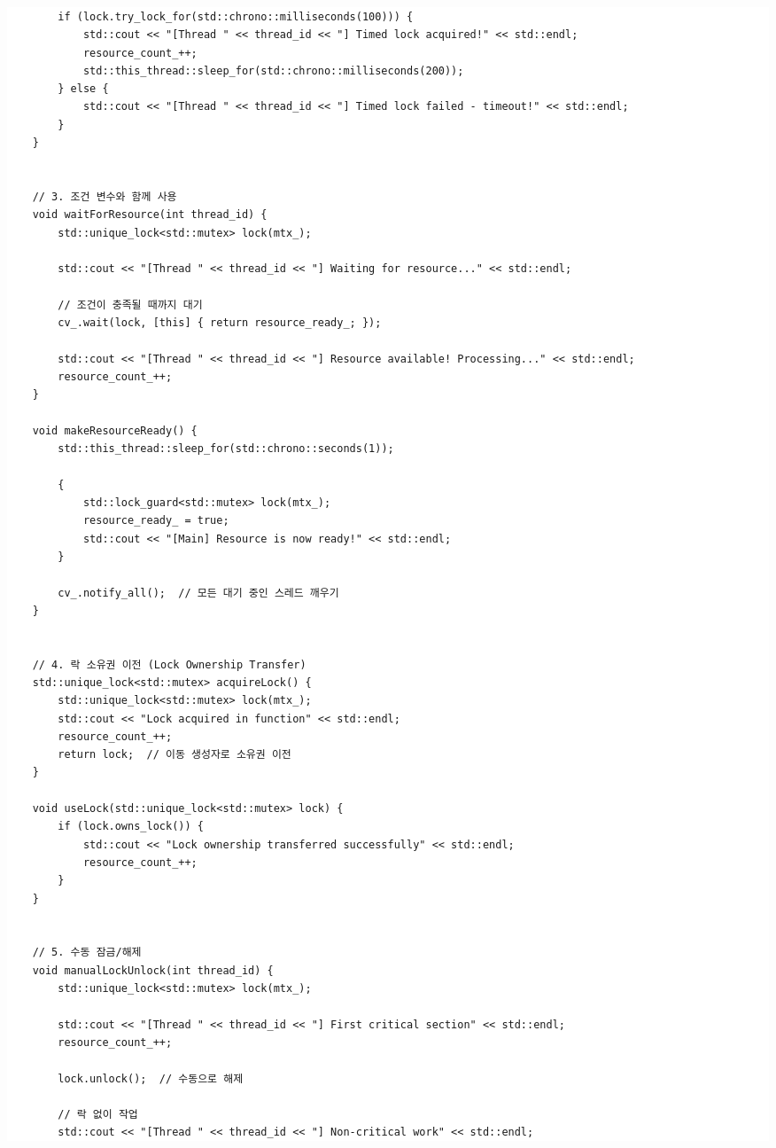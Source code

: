 ```
        if (lock.try_lock_for(std::chrono::milliseconds(100))) {
            std::cout << "[Thread " << thread_id << "] Timed lock acquired!" << std::endl;
            resource_count_++;
            std::this_thread::sleep_for(std::chrono::milliseconds(200));
        } else {
            std::cout << "[Thread " << thread_id << "] Timed lock failed - timeout!" << std::endl;
        }
    }

    
    // 3. 조건 변수와 함께 사용
    void waitForResource(int thread_id) {
        std::unique_lock<std::mutex> lock(mtx_);
        
        std::cout << "[Thread " << thread_id << "] Waiting for resource..." << std::endl;
        
        // 조건이 충족될 때까지 대기
        cv_.wait(lock, [this] { return resource_ready_; });
        
        std::cout << "[Thread " << thread_id << "] Resource available! Processing..." << std::endl;
        resource_count_++;
    }
    
    void makeResourceReady() {
        std::this_thread::sleep_for(std::chrono::seconds(1));
        
        {
            std::lock_guard<std::mutex> lock(mtx_);
            resource_ready_ = true;
            std::cout << "[Main] Resource is now ready!" << std::endl;
        }
        
        cv_.notify_all();  // 모든 대기 중인 스레드 깨우기
    }

    
    // 4. 락 소유권 이전 (Lock Ownership Transfer)
    std::unique_lock<std::mutex> acquireLock() {
        std::unique_lock<std::mutex> lock(mtx_);
        std::cout << "Lock acquired in function" << std::endl;
        resource_count_++;
        return lock;  // 이동 생성자로 소유권 이전
    }
    
    void useLock(std::unique_lock<std::mutex> lock) {
        if (lock.owns_lock()) {
            std::cout << "Lock ownership transferred successfully" << std::endl;
            resource_count_++;
        }
    }
    

    // 5. 수동 잠금/해제
    void manualLockUnlock(int thread_id) {
        std::unique_lock<std::mutex> lock(mtx_);
        
        std::cout << "[Thread " << thread_id << "] First critical section" << std::endl;
        resource_count_++;
        
        lock.unlock();  // 수동으로 해제
        
        // 락 없이 작업
        std::cout << "[Thread " << thread_id << "] Non-critical work" << std::endl;
```